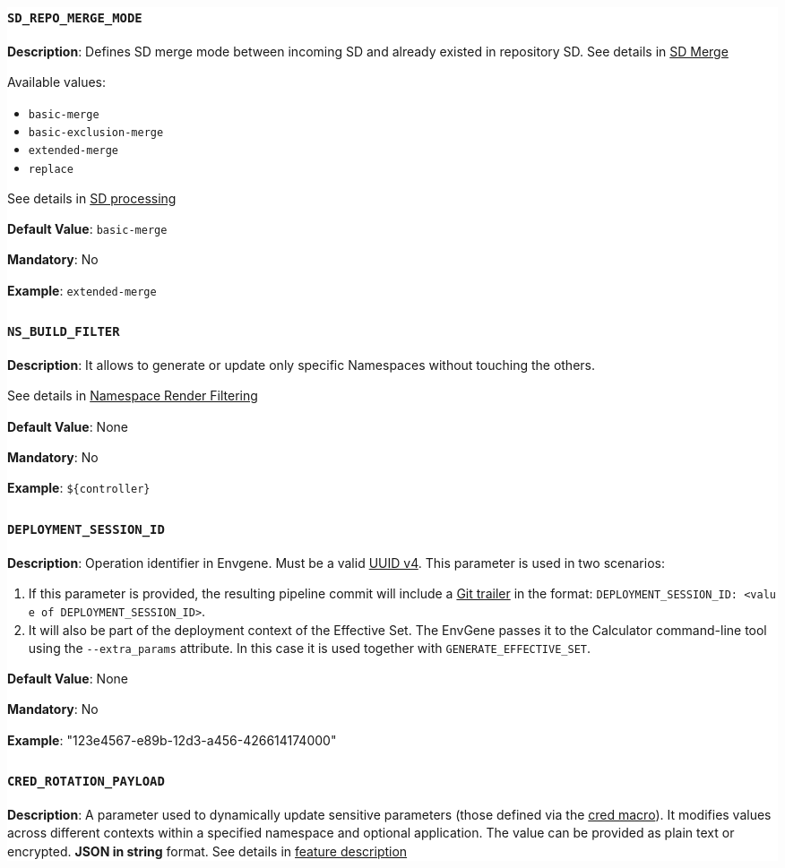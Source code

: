 ### `SD_REPO_MERGE_MODE`

**Description**: Defines SD merge mode between incoming SD and already existed in repository SD. See details in [SD Merge](/docs/features/sd-processing.md#sd-merge)

Available values:

- `basic-merge`
- `basic-exclusion-merge`
- `extended-merge`
- `replace`

See details in [SD processing](/docs/features/sd-processing.md)

**Default Value**: `basic-merge`

**Mandatory**: No

**Example**: `extended-merge`

### `NS_BUILD_FILTER`

**Description**: It allows to generate or update only specific Namespaces without touching the others.

See details in [Namespace Render Filtering](/docs/features/namespace-render-filtering.md)

**Default Value**: None

**Mandatory**: No

**Example**: `${controller}`

### `DEPLOYMENT_SESSION_ID`

**Description**: Operation identifier in Envgene. Must be a valid [UUID v4](https://www.rfc-editor.org/rfc/rfc4122). This parameter is used in two scenarios:

1. If this parameter is provided, the resulting pipeline commit will include a [Git trailer](https://git-scm.com/docs/git-commit#Documentation/git-commit.txt-code--trailerlttokengtltvaluegtcode) in the format: `DEPLOYMENT_SESSION_ID: <value of DEPLOYMENT_SESSION_ID>`.
2. It will also be part of the deployment context of the Effective Set. The EnvGene passes it to the Calculator command-line tool using the `--extra_params` attribute. In this case it is used together with `GENERATE_EFFECTIVE_SET`.

**Default Value**: None

**Mandatory**: No

**Example**: "123e4567-e89b-12d3-a456-426614174000"

### `CRED_ROTATION_PAYLOAD`

**Description**: A parameter used to dynamically update sensitive parameters (those defined via the [cred macro](/docs/template-macros.md#credential-macros)). It modifies values across different contexts within a specified namespace and optional application. The value can be provided as plain text or encrypted. **JSON in string** format. See details in [feature description](/docs/features/cred-rotation.md)
